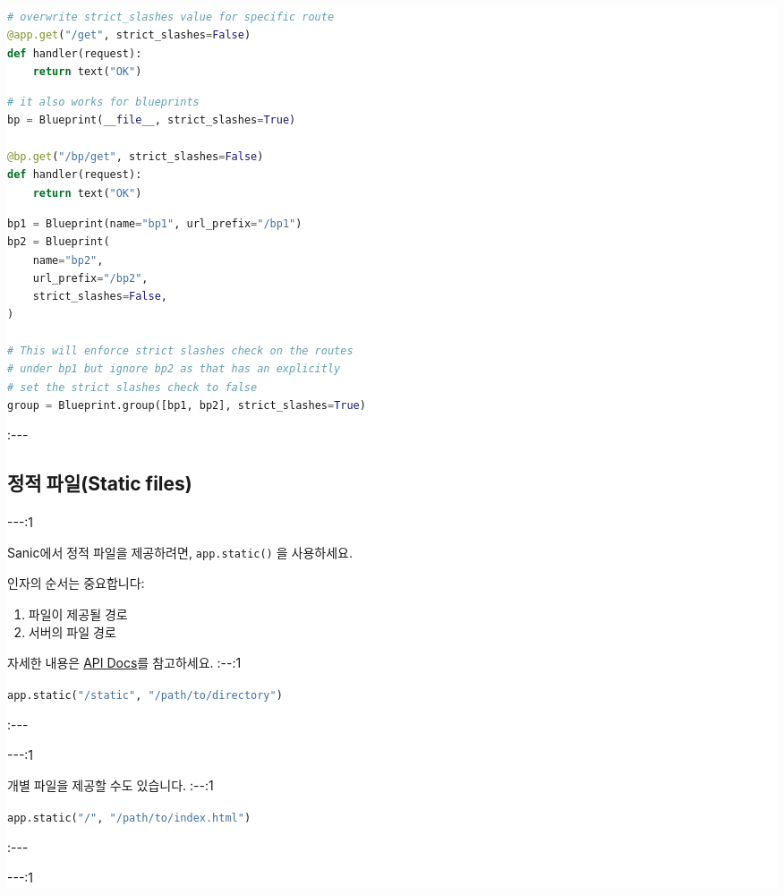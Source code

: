```python
# overwrite strict_slashes value for specific route
@app.get("/get", strict_slashes=False)
def handler(request):
    return text("OK")
```

```python
# it also works for blueprints
bp = Blueprint(__file__, strict_slashes=True)

@bp.get("/bp/get", strict_slashes=False)
def handler(request):
    return text("OK")
```

```python
bp1 = Blueprint(name="bp1", url_prefix="/bp1")
bp2 = Blueprint(
    name="bp2",
    url_prefix="/bp2",
    strict_slashes=False,
)

# This will enforce strict slashes check on the routes
# under bp1 but ignore bp2 as that has an explicitly
# set the strict slashes check to false
group = Blueprint.group([bp1, bp2], strict_slashes=True)
```
:---

## 정적 파일(Static files)

---:1

Sanic에서 정적 파일을 제공하려면, `app.static()` 을 사용하세요.

인자의 순서는 중요합니다:

1. 파일이 제공될 경로
2. 서버의 파일 경로

자세한 내용은 [API Docs]()를 참고하세요. :--:1
```python
app.static("/static", "/path/to/directory")
```
:---

---:1

개별 파일을 제공할 수도 있습니다. :--:1
```python
app.static("/", "/path/to/index.html")
```
:---

---:1
